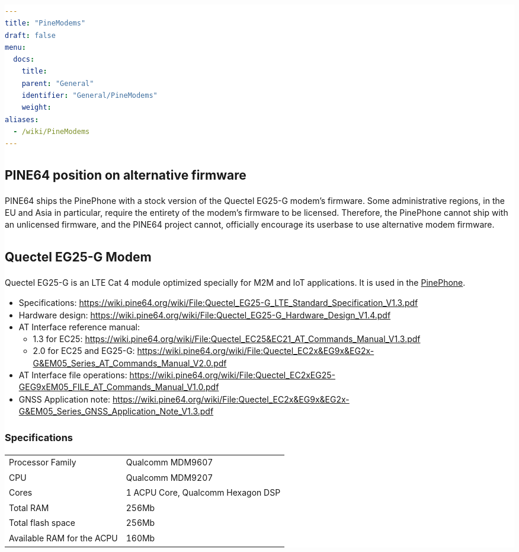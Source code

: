 ```yaml
---
title: "PineModems"
draft: false
menu:
  docs:
    title:
    parent: "General"
    identifier: "General/PineModems"
    weight:
aliases:
  - /wiki/PineModems
---
```


## PINE64 position on alternative firmware

PINE64 ships the PinePhone with a stock version of the Quectel EG25-G modem’s firmware. Some administrative regions, in the EU and Asia in particular, require the entirety of the modem’s firmware to be licensed. Therefore, the PinePhone cannot ship with an unlicensed firmware, and the PINE64 project cannot, officially encourage its userbase to use alternative modem firmware.

## Quectel EG25-G Modem

Quectel EG25-G is an LTE Cat 4 module optimized specially for M2M and IoT applications. It is used in the [PinePhone](/documentation/PinePhone).

* Specifications: https://wiki.pine64.org/wiki/File:Quectel_EG25-G_LTE_Standard_Specification_V1.3.pdf
* Hardware design: https://wiki.pine64.org/wiki/File:Quectel_EG25-G_Hardware_Design_V1.4.pdf
* AT Interface reference manual:
  * 1.3 for EC25: https://wiki.pine64.org/wiki/File:Quectel_EC25&EC21_AT_Commands_Manual_V1.3.pdf
  * 2.0 for EC25 and EG25-G: https://wiki.pine64.org/wiki/File:Quectel_EC2x&EG9x&EG2x-G&EM05_Series_AT_Commands_Manual_V2.0.pdf
* AT Interface file operations: https://wiki.pine64.org/wiki/File:Quectel_EC2xEG25-GEG9xEM05_FILE_AT_Commands_Manual_V1.0.pdf
* GNSS Application note: https://wiki.pine64.org/wiki/File:Quectel_EC2x&EG9x&EG2x-G&EM05_Series_GNSS_Application_Note_V1.3.pdf

### Specifications

|     |     |
| --- | --- |
| Processor Family | Qualcomm MDM9607 |
| CPU | Qualcomm MDM9207 |
| Cores | 1 ACPU Core, Qualcomm Hexagon DSP |
| Total RAM | 256Mb |
| Total flash space | 256Mb |
| Available RAM for the ACPU | 160Mb |
